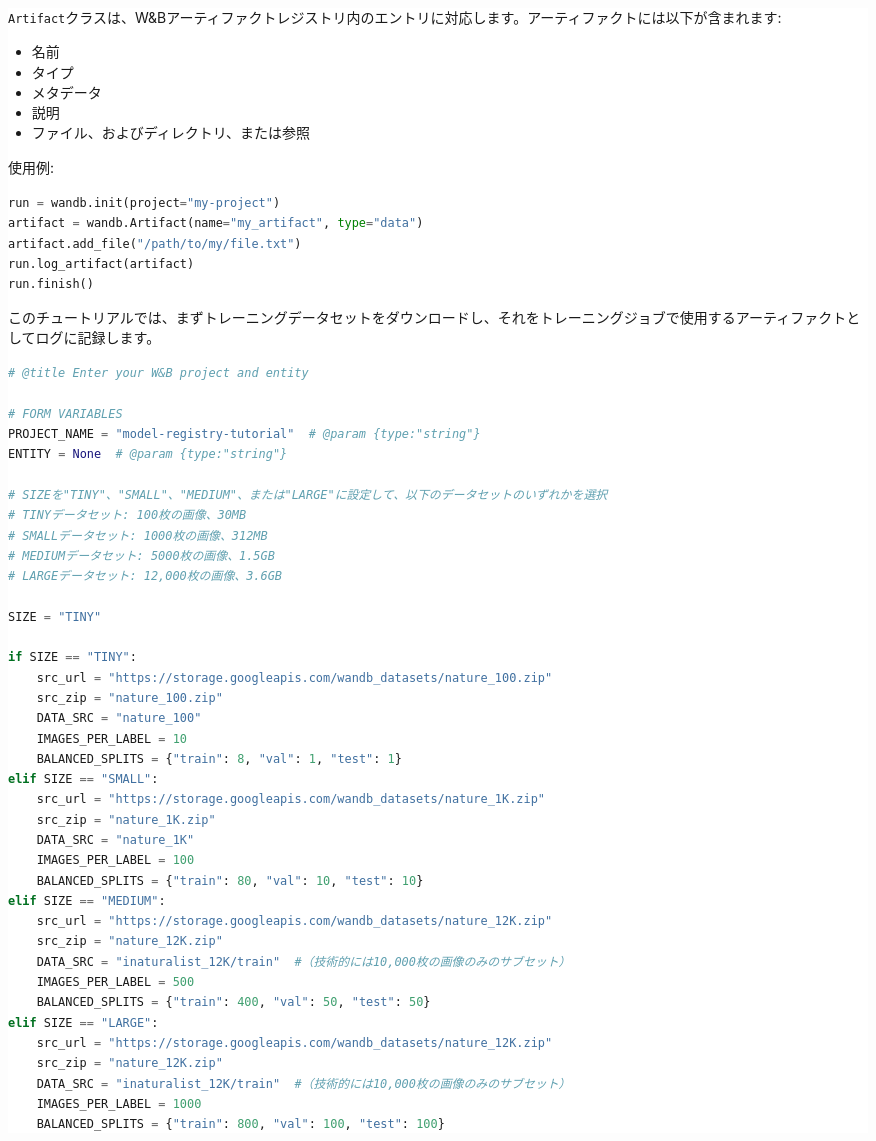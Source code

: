 `Artifact`クラスは、W&Bアーティファクトレジストリ内のエントリに対応します。アーティファクトには以下が含まれます:
* 名前
* タイプ
* メタデータ
* 説明
* ファイル、およびディレクトリ、または参照

使用例:
```python
run = wandb.init(project="my-project")
artifact = wandb.Artifact(name="my_artifact", type="data")
artifact.add_file("/path/to/my/file.txt")
run.log_artifact(artifact)
run.finish()
```

このチュートリアルでは、まずトレーニングデータセットをダウンロードし、それをトレーニングジョブで使用するアーティファクトとしてログに記録します。

```python
# @title Enter your W&B project and entity

# FORM VARIABLES
PROJECT_NAME = "model-registry-tutorial"  # @param {type:"string"}
ENTITY = None  # @param {type:"string"}

# SIZEを"TINY"、"SMALL"、"MEDIUM"、または"LARGE"に設定して、以下のデータセットのいずれかを選択
# TINYデータセット: 100枚の画像、30MB
# SMALLデータセット: 1000枚の画像、312MB
# MEDIUMデータセット: 5000枚の画像、1.5GB
# LARGEデータセット: 12,000枚の画像、3.6GB

SIZE = "TINY"

if SIZE == "TINY":
    src_url = "https://storage.googleapis.com/wandb_datasets/nature_100.zip"
    src_zip = "nature_100.zip"
    DATA_SRC = "nature_100"
    IMAGES_PER_LABEL = 10
    BALANCED_SPLITS = {"train": 8, "val": 1, "test": 1}
elif SIZE == "SMALL":
    src_url = "https://storage.googleapis.com/wandb_datasets/nature_1K.zip"
    src_zip = "nature_1K.zip"
    DATA_SRC = "nature_1K"
    IMAGES_PER_LABEL = 100
    BALANCED_SPLITS = {"train": 80, "val": 10, "test": 10}
elif SIZE == "MEDIUM":
    src_url = "https://storage.googleapis.com/wandb_datasets/nature_12K.zip"
    src_zip = "nature_12K.zip"
    DATA_SRC = "inaturalist_12K/train"  #（技術的には10,000枚の画像のみのサブセット）
    IMAGES_PER_LABEL = 500
    BALANCED_SPLITS = {"train": 400, "val": 50, "test": 50}
elif SIZE == "LARGE":
    src_url = "https://storage.googleapis.com/wandb_datasets/nature_12K.zip"
    src_zip = "nature_12K.zip"
    DATA_SRC = "inaturalist_12K/train"  #（技術的には10,000枚の画像のみのサブセット）
    IMAGES_PER_LABEL = 1000
    BALANCED_SPLITS = {"train": 800, "val": 100, "test": 100}
```
